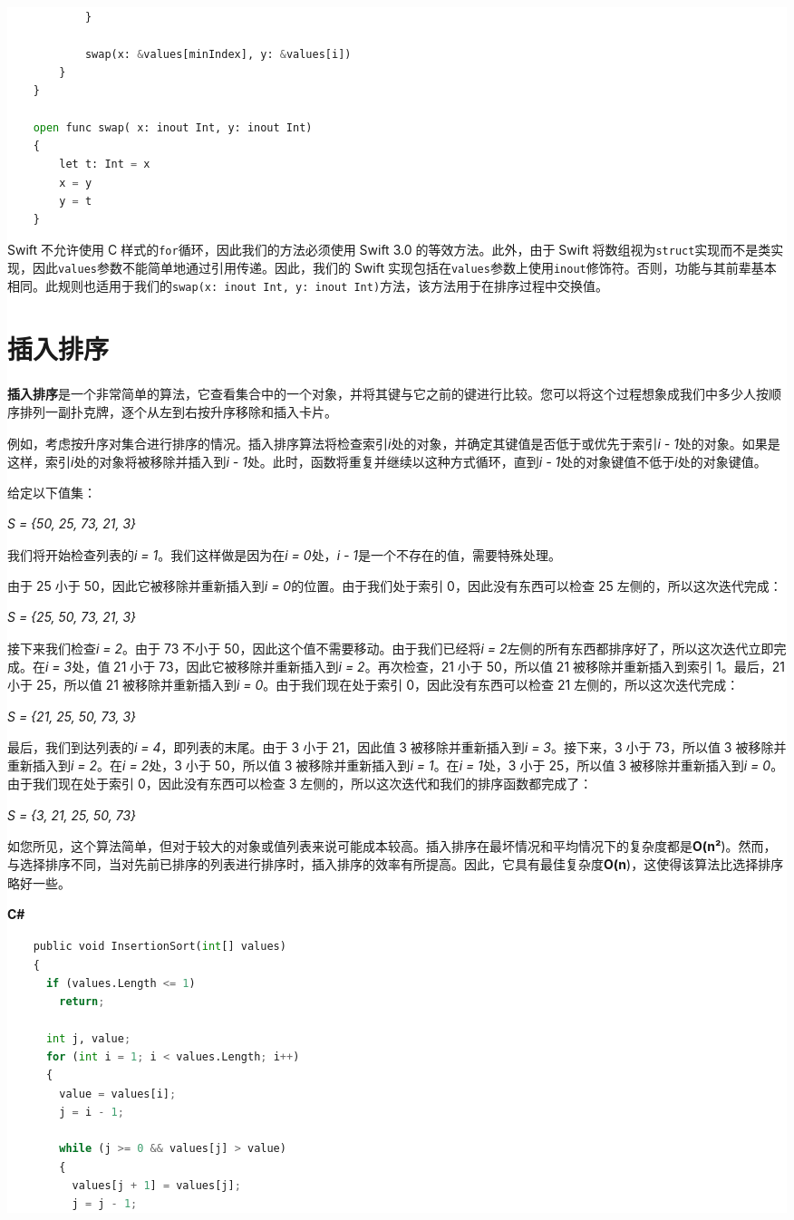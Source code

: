 ```py
            } 

            swap(x: &values[minIndex], y: &values[i]) 
        } 
    } 

    open func swap( x: inout Int, y: inout Int) 
    { 
        let t: Int = x 
        x = y 
        y = t 
    } 

```

Swift 不允许使用 C 样式的`for`循环，因此我们的方法必须使用 Swift 3.0 的等效方法。此外，由于 Swift 将数组视为`struct`实现而不是类实现，因此`values`参数不能简单地通过引用传递。因此，我们的 Swift 实现包括在`values`参数上使用`inout`修饰符。否则，功能与其前辈基本相同。此规则也适用于我们的`swap(x: inout Int, y: inout Int)`方法，该方法用于在排序过程中交换值。

# 插入排序

**插入排序**是一个非常简单的算法，它查看集合中的一个对象，并将其键与它之前的键进行比较。您可以将这个过程想象成我们中多少人按顺序排列一副扑克牌，逐个从左到右按升序移除和插入卡片。

例如，考虑按升序对集合进行排序的情况。插入排序算法将检查索引*i*处的对象，并确定其键值是否低于或优先于索引*i - 1*处的对象。如果是这样，索引*i*处的对象将被移除并插入到*i - 1*处。此时，函数将重复并继续以这种方式循环，直到*i - 1*处的对象键值不低于*i*处的对象键值。

给定以下值集：

*S = {50, 25, 73, 21, 3}*

我们将开始检查列表的*i = 1*。我们这样做是因为在*i = 0*处，*i - 1*是一个不存在的值，需要特殊处理。

由于 25 小于 50，因此它被移除并重新插入到*i = 0*的位置。由于我们处于索引 0，因此没有东西可以检查 25 左侧的，所以这次迭代完成：

*S = {25, 50, 73, 21, 3}*

接下来我们检查*i = 2*。由于 73 不小于 50，因此这个值不需要移动。由于我们已经将*i = 2*左侧的所有东西都排序好了，所以这次迭代立即完成。在*i = 3*处，值 21 小于 73，因此它被移除并重新插入到*i = 2*。再次检查，21 小于 50，所以值 21 被移除并重新插入到索引 1。最后，21 小于 25，所以值 21 被移除并重新插入到*i = 0*。由于我们现在处于索引 0，因此没有东西可以检查 21 左侧的，所以这次迭代完成：

*S = {21, 25, 50, 73, 3}*

最后，我们到达列表的*i = 4*，即列表的末尾。由于 3 小于 21，因此值 3 被移除并重新插入到*i = 3*。接下来，3 小于 73，所以值 3 被移除并重新插入到*i = 2*。在*i = 2*处，3 小于 50，所以值 3 被移除并重新插入到*i = 1*。在*i = 1*处，3 小于 25，所以值 3 被移除并重新插入到*i = 0*。由于我们现在处于索引 0，因此没有东西可以检查 3 左侧的，所以这次迭代和我们的排序函数都完成了：

*S = {3, 21, 25, 50, 73}*

如您所见，这个算法简单，但对于较大的对象或值列表来说可能成本较高。插入排序在最坏情况和平均情况下的复杂度都是**O(n²**)。然而，与选择排序不同，当对先前已排序的列表进行排序时，插入排序的效率有所提高。因此，它具有最佳复杂度**O(n**)，这使得该算法比选择排序略好一些。

**C#**

```py
    public void InsertionSort(int[] values) 
    { 
      if (values.Length <= 1) 
        return; 

      int j, value; 
      for (int i = 1; i < values.Length; i++) 
      { 
        value = values[i]; 
        j = i - 1; 

        while (j >= 0 && values[j] > value) 
        { 
          values[j + 1] = values[j]; 
          j = j - 1; 
```